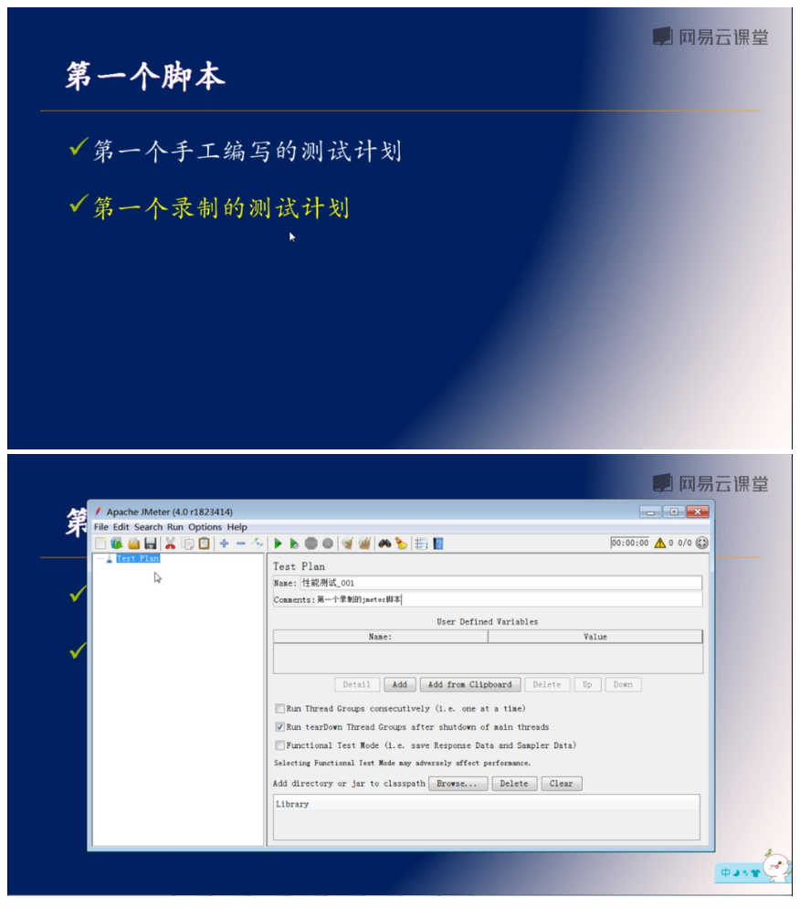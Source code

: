 ![An image](../images/tutorials//JMeter/4.2-1.png)
![An image](../images/tutorials//JMeter/4.2-2.png)